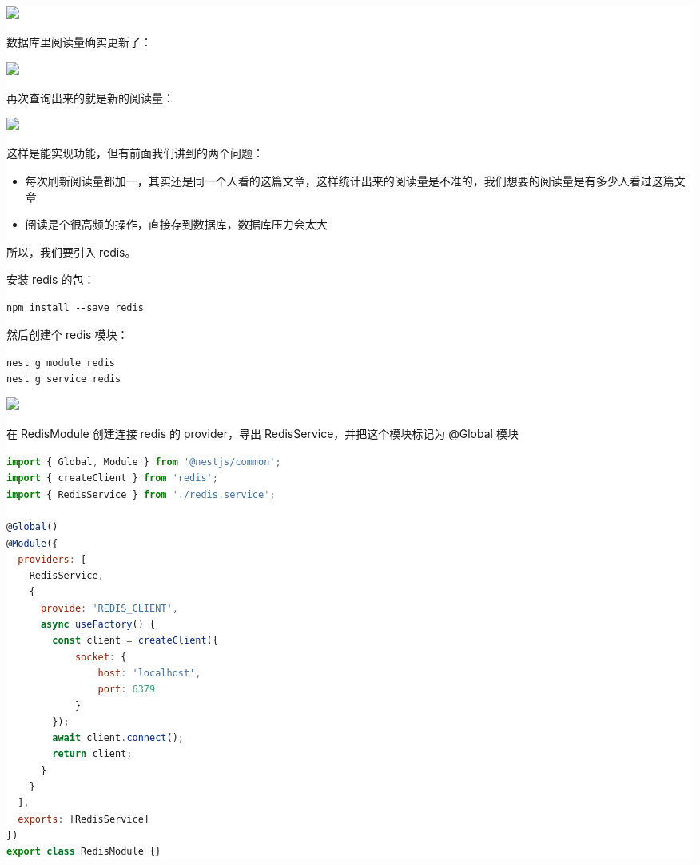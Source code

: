 ![](https://p1-juejin.byteimg.com/tos-cn-i-k3u1fbpfcp/31879fdb321a4f5994a1fe2ba3dc09be~tplv-k3u1fbpfcp-jj-mark:0:0:0:0:q75.image#?w=1262&h=768&e=gif&f=24&b=fcfcfc)

数据库里阅读量确实更新了：

![](https://p9-juejin.byteimg.com/tos-cn-i-k3u1fbpfcp/0909a6305c95493997cd6f34f2fbccba~tplv-k3u1fbpfcp-jj-mark:0:0:0:0:q75.image#?w=1214&h=304&e=png&b=f6f6f6)

再次查询出来的就是新的阅读量：

![](https://p1-juejin.byteimg.com/tos-cn-i-k3u1fbpfcp/9bb624bd733840e98795ceb1ceb09446~tplv-k3u1fbpfcp-jj-mark:0:0:0:0:q75.image#?w=966&h=806&e=png&b=fdfdfd)

这样是能实现功能，但有前面我们讲到的两个问题：

- 每次刷新阅读量都加一，其实还是同一个人看的这篇文章，这样统计出来的阅读量是不准的，我们想要的阅读量是有多少人看过这篇文章

- 阅读是个很高频的操作，直接存到数据库，数据库压力会太大

所以，我们要引入 redis。

安装 redis 的包：

```
npm install --save redis
```

然后创建个 redis 模块：

```
nest g module redis
nest g service redis
```

![](https://p3-juejin.byteimg.com/tos-cn-i-k3u1fbpfcp/eaf36dbe385544309bc35de23c2a45a7~tplv-k3u1fbpfcp-jj-mark:0:0:0:0:q75.image#?w=722&h=196&e=webp&b=1f1f1f)

在 RedisModule 创建连接 redis 的 provider，导出 RedisService，并把这个模块标记为 @Global 模块

```javascript
import { Global, Module } from '@nestjs/common';
import { createClient } from 'redis';
import { RedisService } from './redis.service';

@Global()
@Module({
  providers: [
    RedisService,
    {
      provide: 'REDIS_CLIENT',
      async useFactory() {
        const client = createClient({
            socket: {
                host: 'localhost',
                port: 6379
            }
        });
        await client.connect();
        return client;
      }
    }
  ],
  exports: [RedisService]
})
export class RedisModule {}
```
